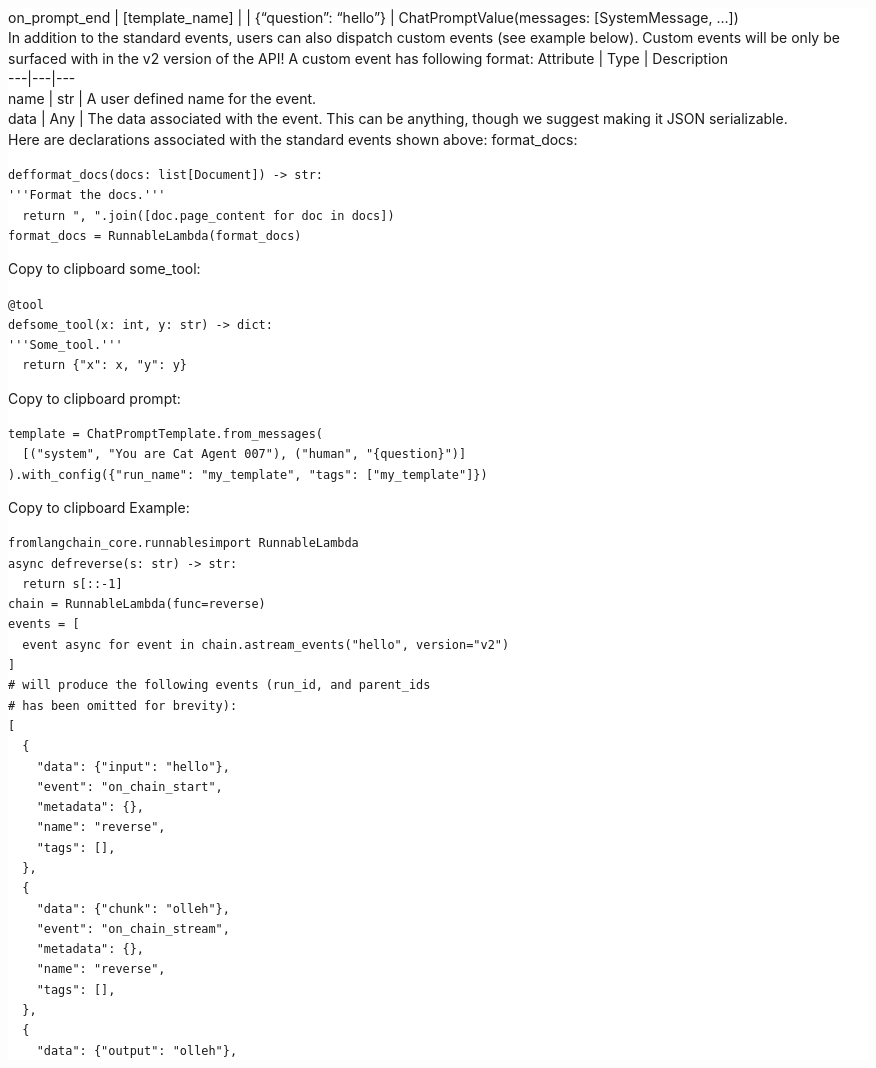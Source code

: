 on_prompt_end | [template_name] |  | {“question”: “hello”} | ChatPromptValue(messages: [SystemMessage, …])  
In addition to the standard events, users can also dispatch custom events (see example below).
Custom events will be only be surfaced with in the v2 version of the API!
A custom event has following format:
Attribute | Type | Description  
---|---|---  
name | str | A user defined name for the event.  
data | Any | The data associated with the event. This can be anything, though we suggest making it JSON serializable.  
Here are declarations associated with the standard events shown above:
format_docs:
```
defformat_docs(docs: list[Document]) -> str:
'''Format the docs.'''
  return ", ".join([doc.page_content for doc in docs])
format_docs = RunnableLambda(format_docs)

```
Copy to clipboard
some_tool:
```
@tool
defsome_tool(x: int, y: str) -> dict:
'''Some_tool.'''
  return {"x": x, "y": y}

```
Copy to clipboard
prompt:
```
template = ChatPromptTemplate.from_messages(
  [("system", "You are Cat Agent 007"), ("human", "{question}")]
).with_config({"run_name": "my_template", "tags": ["my_template"]})

```
Copy to clipboard
Example:
```
fromlangchain_core.runnablesimport RunnableLambda
async defreverse(s: str) -> str:
  return s[::-1]
chain = RunnableLambda(func=reverse)
events = [
  event async for event in chain.astream_events("hello", version="v2")
]
# will produce the following events (run_id, and parent_ids
# has been omitted for brevity):
[
  {
    "data": {"input": "hello"},
    "event": "on_chain_start",
    "metadata": {},
    "name": "reverse",
    "tags": [],
  },
  {
    "data": {"chunk": "olleh"},
    "event": "on_chain_stream",
    "metadata": {},
    "name": "reverse",
    "tags": [],
  },
  {
    "data": {"output": "olleh"},
```